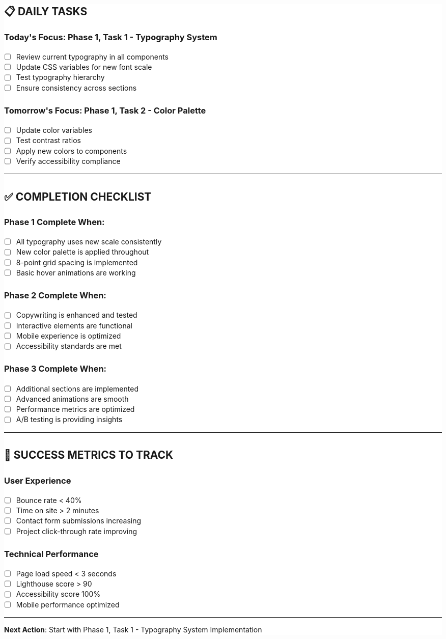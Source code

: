 
## 📋 DAILY TASKS

### Today's Focus: Phase 1, Task 1 - Typography System
- [ ] Review current typography in all components
- [ ] Update CSS variables for new font scale
- [ ] Test typography hierarchy
- [ ] Ensure consistency across sections

### Tomorrow's Focus: Phase 1, Task 2 - Color Palette
- [ ] Update color variables
- [ ] Test contrast ratios
- [ ] Apply new colors to components
- [ ] Verify accessibility compliance

---

## ✅ COMPLETION CHECKLIST

### Phase 1 Complete When:
- [ ] All typography uses new scale consistently
- [ ] New color palette is applied throughout
- [ ] 8-point grid spacing is implemented
- [ ] Basic hover animations are working

### Phase 2 Complete When:
- [ ] Copywriting is enhanced and tested
- [ ] Interactive elements are functional
- [ ] Mobile experience is optimized
- [ ] Accessibility standards are met

### Phase 3 Complete When:
- [ ] Additional sections are implemented
- [ ] Advanced animations are smooth
- [ ] Performance metrics are optimized
- [ ] A/B testing is providing insights

---

## 🎯 SUCCESS METRICS TO TRACK

### User Experience
- [ ] Bounce rate < 40%
- [ ] Time on site > 2 minutes
- [ ] Contact form submissions increasing
- [ ] Project click-through rate improving

### Technical Performance
- [ ] Page load speed < 3 seconds
- [ ] Lighthouse score > 90
- [ ] Accessibility score 100%
- [ ] Mobile performance optimized

---

**Next Action**: Start with Phase 1, Task 1 - Typography System Implementation 